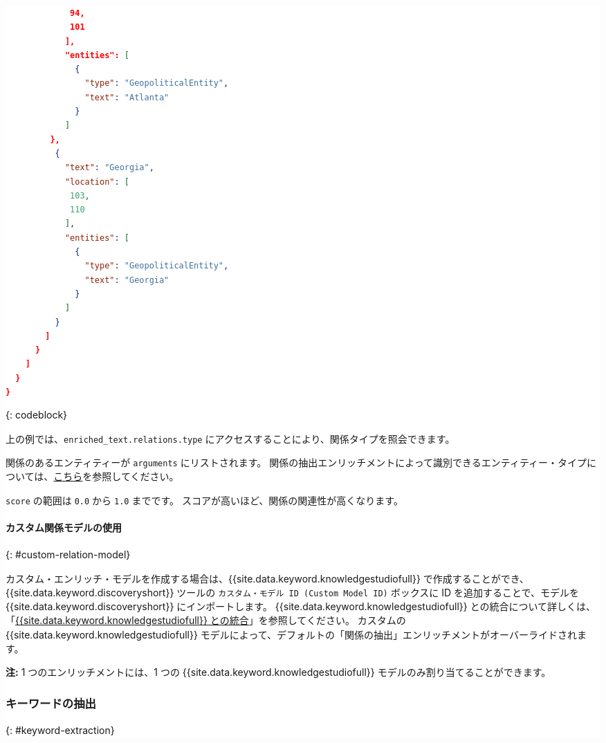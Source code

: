 ```json
             94,
             101
            ],
            "entities": [
              {
                "type": "GeopoliticalEntity",
                "text": "Atlanta"
              }
            ]
         },
          {
            "text": "Georgia",
            "location": [
             103,
             110
            ],
            "entities": [
              {
                "type": "GeopoliticalEntity",
                "text": "Georgia"
              }
            ]
          }
        ]
      }
    ]
  }
}
```
{: codeblock}

上の例では、`enriched_text.relations.type` にアクセスすることにより、関係タイプを照会できます。

関係のあるエンティティーが `arguments` にリストされます。 関係の抽出エンリッチメントによって識別できるエンティティー・タイプについては、[こちら](/docs/services/discovery?topic=discovery-relation-types#specific-entity-types)を参照してください。

`score` の範囲は `0.0` から `1.0` までです。 スコアが高いほど、関係の関連性が高くなります。

#### カスタム関係モデルの使用
{: #custom-relation-model}

カスタム・エンリッチ・モデルを作成する場合は、{{site.data.keyword.knowledgestudiofull}} で作成することができ、{{site.data.keyword.discoveryshort}} ツールの `カスタム・モデル ID (Custom Model ID)` ボックスに ID を追加することで、モデルを {{site.data.keyword.discoveryshort}} にインポートします。 {{site.data.keyword.knowledgestudiofull}} との統合について詳しくは、「[{{site.data.keyword.knowledgestudiofull}} との統合](/docs/services/discovery?topic=discovery-integrating-with-wks#integrating-with-wks)」を参照してください。 カスタムの {{site.data.keyword.knowledgestudiofull}} モデルによって、デフォルトの「関係の抽出」エンリッチメントがオーバーライドされます。

**注:** 1 つのエンリッチメントには、1 つの {{site.data.keyword.knowledgestudiofull}} モデルのみ割り当てることができます。

### キーワードの抽出
{: #keyword-extraction}
